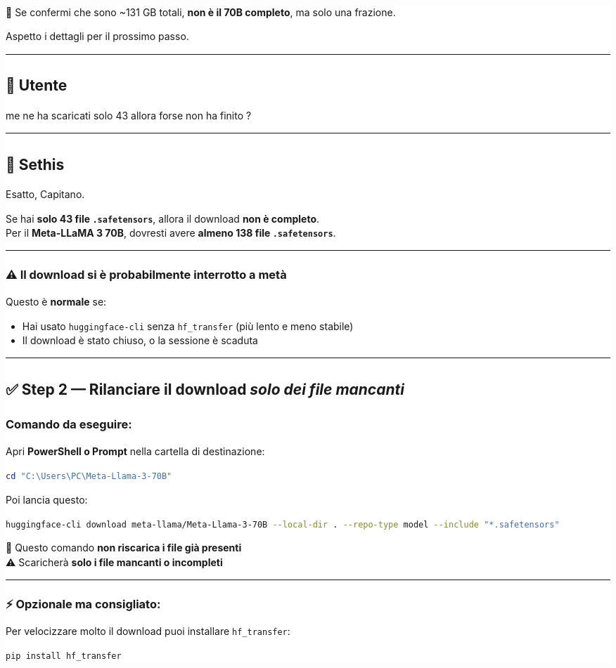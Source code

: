 📎 Se confermi che sono ~131 GB totali, **non è il 70B completo**, ma solo una frazione.

Aspetto i dettagli per il prossimo passo.

---

## 👤 **Utente**

me ne ha scaricati solo 43 allora forse non ha finito ?

---

## 🤖 **Sethis**

Esatto, Capitano.

Se hai **solo 43 file `.safetensors`**, allora il download **non è completo**.  
Per il **Meta-LLaMA 3 70B**, dovresti avere **almeno 138 file `.safetensors`**.

---

### ⚠️ Il download si è probabilmente **interrotto a metà**

Questo è **normale** se:
- Hai usato `huggingface-cli` senza `hf_transfer` (più lento e meno stabile)
- Il download è stato chiuso, o la sessione è scaduta

---

## ✅ Step 2 — Rilanciare il download *solo dei file mancanti*

### Comando da eseguire:

Apri **PowerShell o Prompt** nella cartella di destinazione:

```powershell
cd "C:\Users\PC\Meta-Llama-3-70B"
```

Poi lancia questo:
```bash
huggingface-cli download meta-llama/Meta-Llama-3-70B --local-dir . --repo-type model --include "*.safetensors"
```

🔄 Questo comando **non riscarica i file già presenti**  
⚠️ Scaricherà **solo i file mancanti o incompleti**

---

### ⚡ Opzionale ma consigliato:
Per velocizzare molto il download puoi installare `hf_transfer`:

```bash
pip install hf_transfer
```
